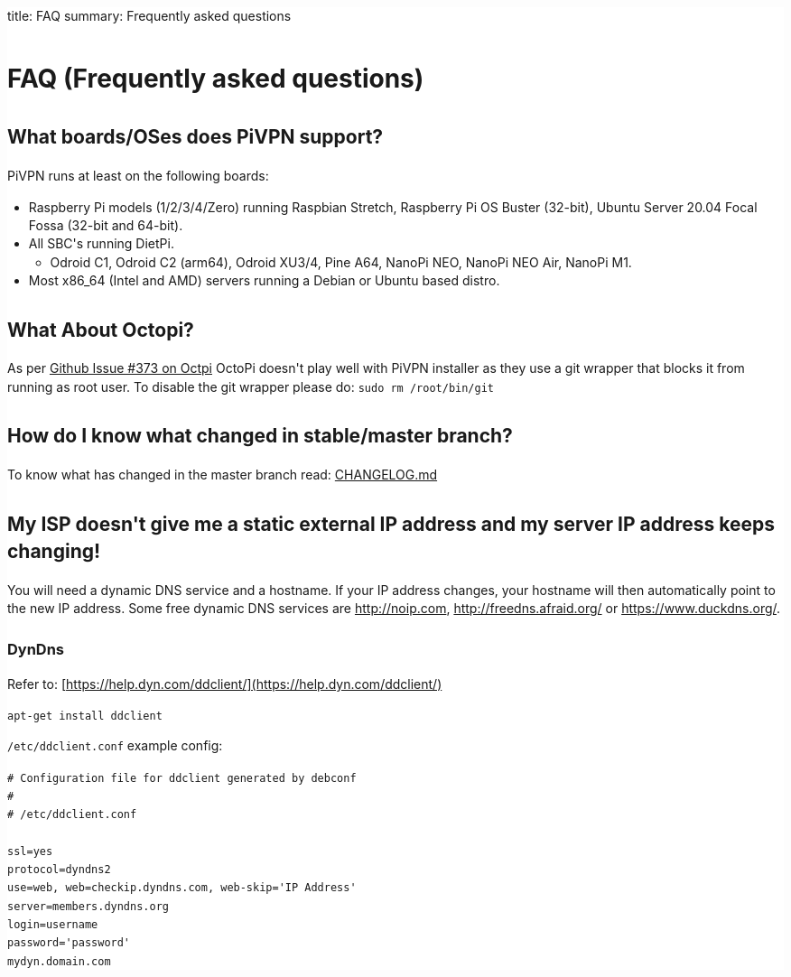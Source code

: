 title: FAQ
summary: Frequently asked questions

# FAQ (Frequently asked questions)

## What boards/OSes does PiVPN support?

PiVPN runs at least on the following boards:

* Raspberry Pi models (1/2/3/4/Zero) running Raspbian Stretch, Raspberry Pi OS Buster (32-bit), Ubuntu Server 20.04 Focal Fossa (32-bit and 64-bit).
* All SBC's running DietPi.
    * Odroid C1, Odroid C2 (arm64), Odroid XU3/4, Pine A64, NanoPi NEO, NanoPi NEO Air, NanoPi M1.
* Most x86_64 (Intel and AMD) servers running a Debian or Ubuntu based distro.

## What About Octopi?

As per [Github Issue #373 on Octpi](https://github.com/guysoft/OctoPi/issues/373) OctoPi doesn't play well with PiVPN installer as they use a git wrapper that blocks it from running as root user. To disable the git wrapper please do: `sudo rm /root/bin/git`

## How do I know what changed in stable/master branch?

To know what has changed in the master branch read: [CHANGELOG.md](https://github.com/pivpn/pivpn/blob/master/CHANGELOG.md)


## My ISP doesn't give me a static external IP address and my server IP address keeps changing!

You will need a dynamic DNS service and a hostname. If your IP address changes, your hostname will then automatically point to the new IP address. Some free dynamic DNS services are <http://noip.com>, <http://freedns.afraid.org/> or <https://www.duckdns.org/>.

### DynDns

Refer to: [https://help.dyn.com/ddclient/](https://help.dyn.com/ddclient/)

`apt-get install ddclient`

`/etc/ddclient.conf` example config:
```
# Configuration file for ddclient generated by debconf
#
# /etc/ddclient.conf

ssl=yes
protocol=dyndns2
use=web, web=checkip.dyndns.com, web-skip='IP Address'
server=members.dyndns.org
login=username
password='password'
mydyn.domain.com
```
